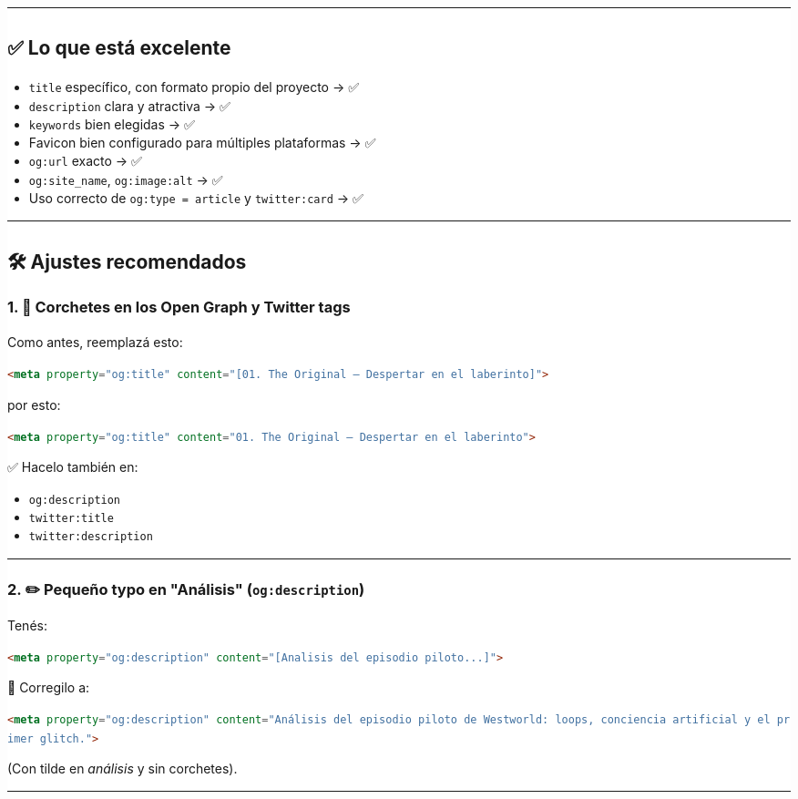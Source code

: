 * * *

✅ Lo que está excelente
-----------------------

*   `title` específico, con formato propio del proyecto → ✅
*   `description` clara y atractiva → ✅
*   `keywords` bien elegidas → ✅
*   Favicon bien configurado para múltiples plataformas → ✅
*   `og:url` exacto → ✅
*   `og:site_name`, `og:image:alt` → ✅
*   Uso correcto de `og:type = article` y `twitter:card` → ✅

* * *

🛠️ Ajustes recomendados
------------------------

### 1\. 🚫 **Corchetes en los Open Graph y Twitter tags**

Como antes, reemplazá esto:

```html
<meta property="og:title" content="[01. The Original – Despertar en el laberinto]">
```

por esto:

```html
<meta property="og:title" content="01. The Original – Despertar en el laberinto">
```

✅ Hacelo también en:

*   `og:description`
*   `twitter:title`
*   `twitter:description`

* * *

### 2\. ✏️ **Pequeño typo en "Análisis" (`og:description`)**

Tenés:

```html
<meta property="og:description" content="[Analisis del episodio piloto...]">
```

📌 Corregilo a:

```html
<meta property="og:description" content="Análisis del episodio piloto de Westworld: loops, conciencia artificial y el primer glitch.">
```

(Con tilde en _análisis_ y sin corchetes).

* * *

